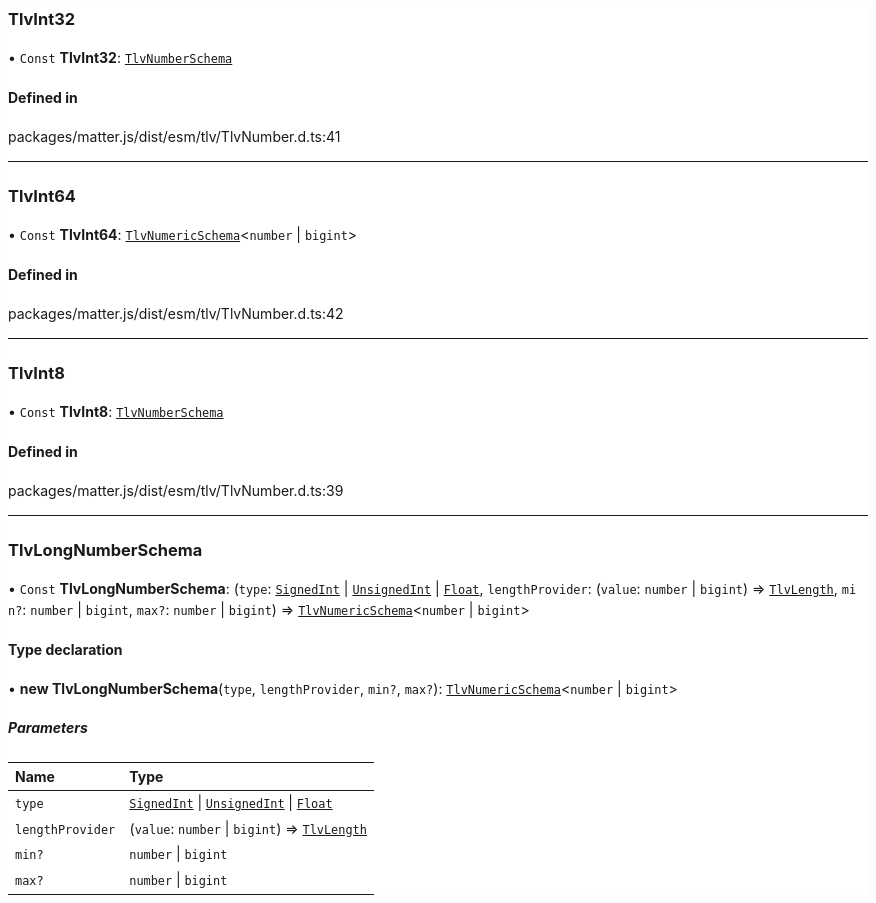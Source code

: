 ### TlvInt32

• `Const` **TlvInt32**: [`TlvNumberSchema`](../classes/exports_tlv.TlvNumberSchema.md)

#### Defined in

packages/matter.js/dist/esm/tlv/TlvNumber.d.ts:41

___

### TlvInt64

• `Const` **TlvInt64**: [`TlvNumericSchema`](../classes/exports_tlv.TlvNumericSchema.md)\<`number` \| `bigint`\>

#### Defined in

packages/matter.js/dist/esm/tlv/TlvNumber.d.ts:42

___

### TlvInt8

• `Const` **TlvInt8**: [`TlvNumberSchema`](../classes/exports_tlv.TlvNumberSchema.md)

#### Defined in

packages/matter.js/dist/esm/tlv/TlvNumber.d.ts:39

___

### TlvLongNumberSchema

• `Const` **TlvLongNumberSchema**: (`type`: [`SignedInt`](../enums/exports_tlv.TlvType.md#signedint) \| [`UnsignedInt`](../enums/exports_tlv.TlvType.md#unsignedint) \| [`Float`](../enums/exports_tlv.TlvType.md#float), `lengthProvider`: (`value`: `number` \| `bigint`) => [`TlvLength`](../enums/exports_tlv.TlvLength.md), `min?`: `number` \| `bigint`, `max?`: `number` \| `bigint`) => [`TlvNumericSchema`](../classes/exports_tlv.TlvNumericSchema.md)\<`number` \| `bigint`\>

#### Type declaration

• **new TlvLongNumberSchema**(`type`, `lengthProvider`, `min?`, `max?`): [`TlvNumericSchema`](../classes/exports_tlv.TlvNumericSchema.md)\<`number` \| `bigint`\>

##### Parameters

| Name | Type |
| :------ | :------ |
| `type` | [`SignedInt`](../enums/exports_tlv.TlvType.md#signedint) \| [`UnsignedInt`](../enums/exports_tlv.TlvType.md#unsignedint) \| [`Float`](../enums/exports_tlv.TlvType.md#float) |
| `lengthProvider` | (`value`: `number` \| `bigint`) => [`TlvLength`](../enums/exports_tlv.TlvLength.md) |
| `min?` | `number` \| `bigint` |
| `max?` | `number` \| `bigint` |
